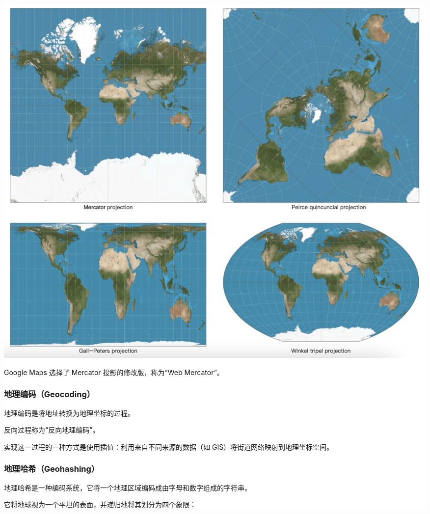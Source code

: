 ![map-projections](../image/system-design-207.png)

Google Maps 选择了 Mercator 投影的修改版，称为“Web Mercator”。

### 地理编码（Geocoding）

地理编码是将地址转换为地理坐标的过程。

反向过程称为“反向地理编码”。

实现这一过程的一种方式是使用插值：利用来自不同来源的数据（如 GIS）将街道网络映射到地理坐标空间。

### 地理哈希（Geohashing）

地理哈希是一种编码系统，它将一个地理区域编码成由字母和数字组成的字符串。

它将地球视为一个平坦的表面，并递归地将其划分为四个象限：
